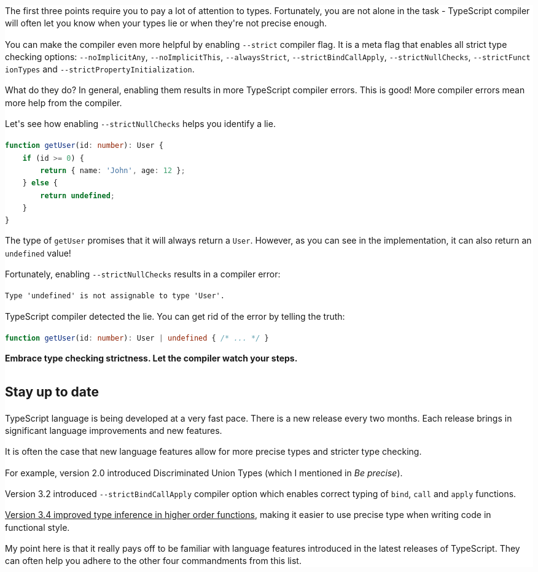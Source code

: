 The first three points require you to pay a lot of attention to types. Fortunately, you are not alone in the task - TypeScript compiler will often let you know when your types lie or when they're not precise enough.

You can make the compiler even more helpful by enabling `--strict` compiler flag. It is a meta flag that enables all strict type checking options: `--noImplicitAny`, `--noImplicitThis`, `--alwaysStrict`, `--strictBindCallApply`, `--strictNullChecks`, `--strictFunctionTypes` and `--strictPropertyInitialization`.

What do they do? In general, enabling them results in more TypeScript compiler errors. This is good! More compiler errors mean more help from the compiler.

Let's see how enabling `--strictNullChecks` helps you identify a lie.

```typescript
function getUser(id: number): User {
    if (id >= 0) {
        return { name: 'John', age: 12 };
    } else {
        return undefined;
    }
}
```

The type of `getUser` promises that it will always return a `User`. However, as you can see in the implementation, it can also return an `undefined` value!

Fortunately, enabling  `--strictNullChecks` results in a compiler error:

```
Type 'undefined' is not assignable to type 'User'.
```

TypeScript compiler detected the lie. You can get rid of the error by telling the truth: 

```typescript
function getUser(id: number): User | undefined { /* ... */ }
```

**Embrace type checking strictness. Let the compiler watch your steps.**

## Stay up to date

TypeScript language is being developed at a very fast pace. There is a new release every two months. Each release brings in significant language improvements and new features.

It is often the case that new language features allow for more precise types and stricter type checking.

For example, version 2.0 introduced Discriminated Union Types (which I mentioned in _Be precise_).

Version 3.2 introduced `--strictBindCallApply` compiler option which enables correct typing of `bind`, `call` and `apply` functions.

[Version 3.4 improved type inference in higher order functions](/TypeScript-3-4-hidden-gem-propagated-generic-type-arguments/), making it easier to use precise type when writing code in functional style.

My point here is that it really pays off to be familiar with language features introduced in the latest releases of TypeScript. They can often help you adhere to the other four commandments from this list.
